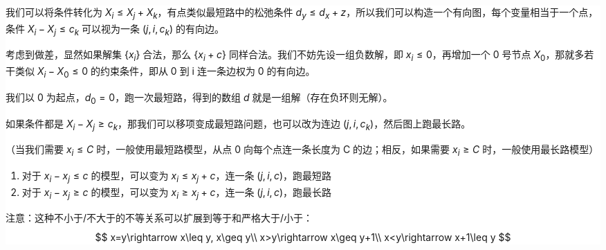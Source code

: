 我们可以将条件转化为 $X_i\leq X_j+X_k$，有点类似最短路中的松弛条件 $d_y\leq d_x+z$，所以我们可以构造一个有向图，每个变量相当于一个点，条件 $X_i-X_j\leq c_k$ 可以视为一条 $(j,i,c_k)$ 的有向边。

考虑到做差，显然如果解集 $\{x_i\}$ 合法，那么 $\{x_i+c\}$ 同样合法。我们不妨先设一组负数解，即 $x_i\leq 0$，再增加一个 0 号节点 $X_0$，那就多若干类似 $X_i-X_0\leq 0$ 的约束条件，即从 0 到 i 连一条边权为 0 的有向边。

我们以 0 为起点，$d_0=0$，跑一次最短路，得到的数组 $d$ 就是一组解（存在负环则无解）。

如果条件都是 $X_i-X_j\geq c_k$，那我们可以移项变成最短路问题，也可以改为连边 $(j,i,c_k)$，然后图上跑最长路。

（当我们需要 $x_i\leq C$ 时，一般使用最短路模型，从点 0 向每个点连一条长度为 C 的边；相反，如果需要 $x_i\geq C$ 时，一般使用最长路模型）

1. 对于 $x_i-x_j\leq c$ 的模型，可以变为 $x_i\leq x_j+c$，连一条 $(j,i,c)$，跑最短路
2. 对于 $x_i-x_j\geq c$ 的模型，可以变为 $x_i\geq x_j+c$，连一条 $(j,i,c)$，跑最长路

注意：这种不小于/不大于的不等关系可以扩展到等于和严格大于/小于：
$$
x=y\rightarrow x\leq y, x\geq y\\
x>y\rightarrow x\geq y+1\\
x<y\rightarrow x+1\leq y
$$
